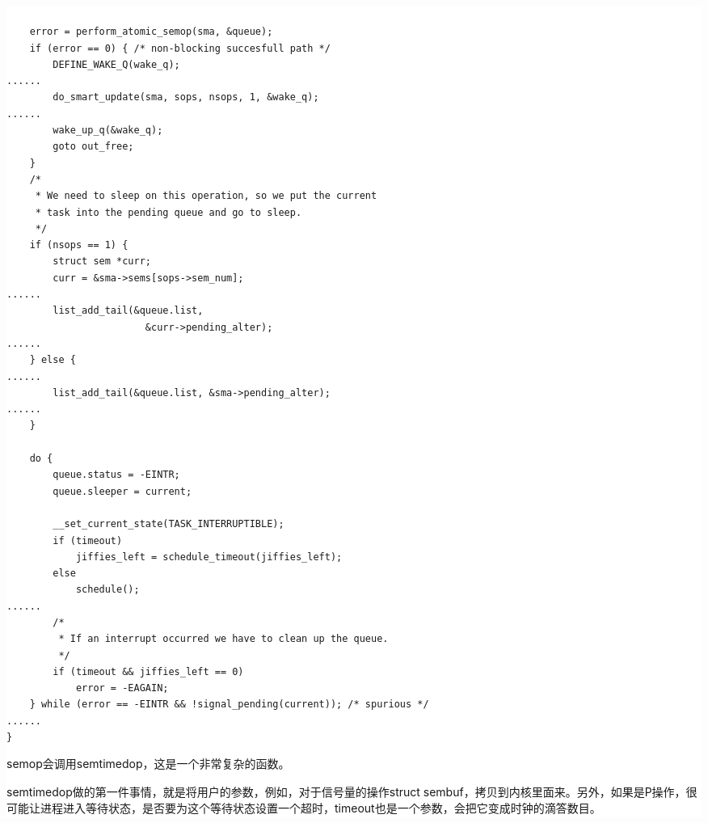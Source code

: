 ```

	error = perform_atomic_semop(sma, &queue);
	if (error == 0) { /* non-blocking succesfull path */
		DEFINE_WAKE_Q(wake_q);
......
		do_smart_update(sma, sops, nsops, 1, &wake_q);
......
		wake_up_q(&wake_q);
		goto out_free;
	}
	/*
	 * We need to sleep on this operation, so we put the current
	 * task into the pending queue and go to sleep.
	 */
	if (nsops == 1) {
		struct sem *curr;
		curr = &sma->sems[sops->sem_num];
......
		list_add_tail(&queue.list,
						&curr->pending_alter);
......
	} else {
......
		list_add_tail(&queue.list, &sma->pending_alter);
......
	}

	do {
		queue.status = -EINTR;
		queue.sleeper = current;

		__set_current_state(TASK_INTERRUPTIBLE);
		if (timeout)
			jiffies_left = schedule_timeout(jiffies_left);
		else
			schedule();
......
		/*
		 * If an interrupt occurred we have to clean up the queue.
		 */
		if (timeout && jiffies_left == 0)
			error = -EAGAIN;
	} while (error == -EINTR && !signal_pending(current)); /* spurious */
......
}

```

semop会调用semtimedop，这是一个非常复杂的函数。

semtimedop做的第一件事情，就是将用户的参数，例如，对于信号量的操作struct sembuf，拷贝到内核里面来。另外，如果是P操作，很可能让进程进入等待状态，是否要为这个等待状态设置一个超时，timeout也是一个参数，会把它变成时钟的滴答数目。
